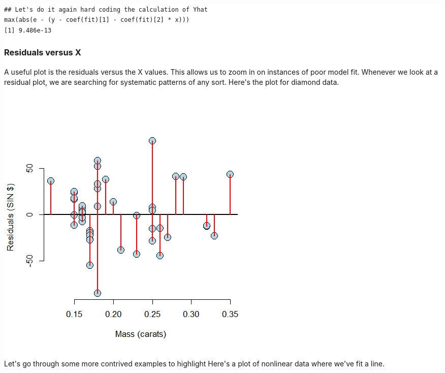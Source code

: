~~~
## Let's do it again hard coding the calculation of Yhat
max(abs(e - (y - coef(fit)[1] - coef(fit)[2] * x)))
[1] 9.486e-13
~~~



### Residuals versus X

A useful plot is the residuals versus the X values. This allows us to
zoom in on instances of poor model fit.
Whenever we look at a residual plot, we are searching for systematic patterns
of any sort.  Here's the plot for diamond data.

![Plot of the mass (horizontal) versus residuals (vertical)](images/resid2.png)


Let's go through some more contrived examples to highlight
Here's a plot of nonlinear data where we've fit a line.

